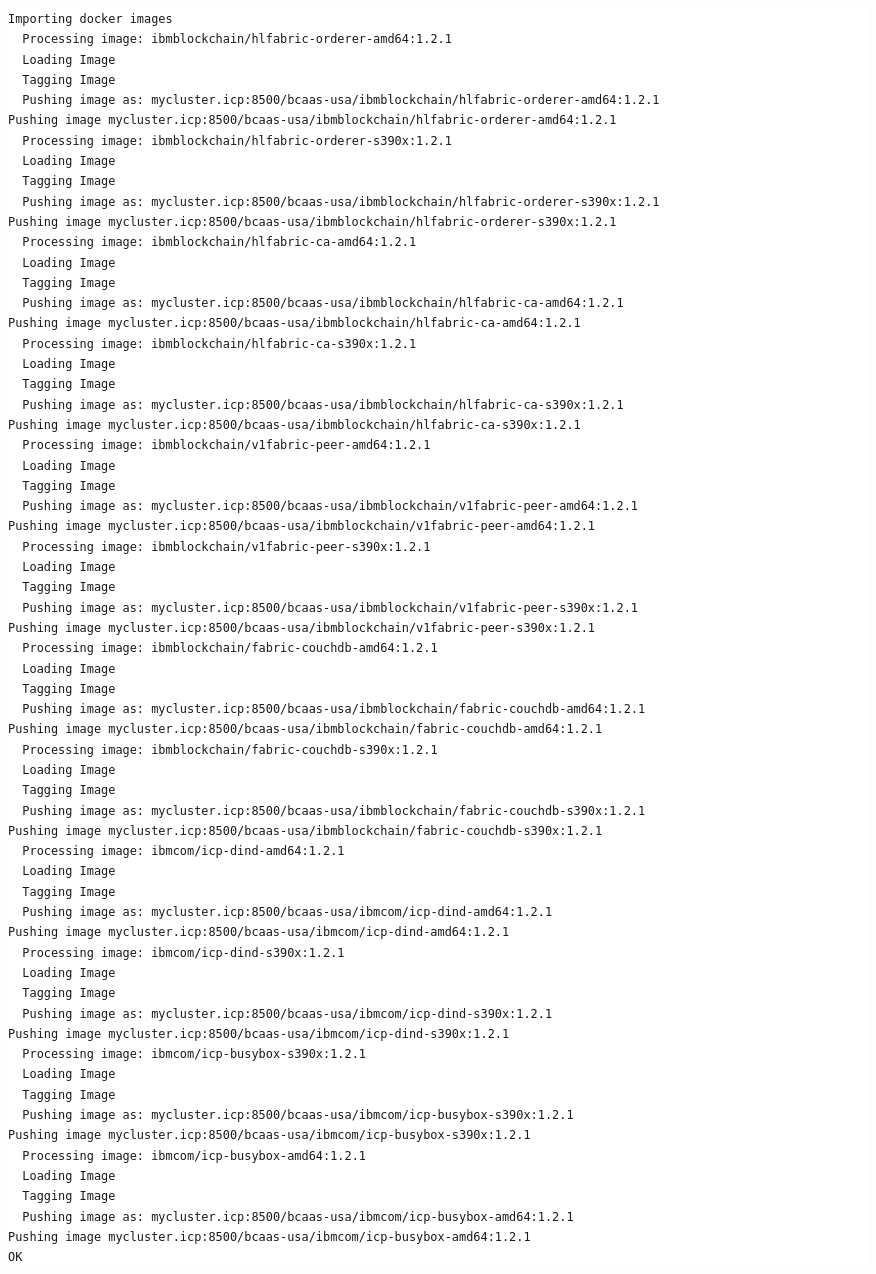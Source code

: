     Importing docker images
      Processing image: ibmblockchain/hlfabric-orderer-amd64:1.2.1
      Loading Image
      Tagging Image
      Pushing image as: mycluster.icp:8500/bcaas-usa/ibmblockchain/hlfabric-orderer-amd64:1.2.1
    Pushing image mycluster.icp:8500/bcaas-usa/ibmblockchain/hlfabric-orderer-amd64:1.2.1
      Processing image: ibmblockchain/hlfabric-orderer-s390x:1.2.1
      Loading Image
      Tagging Image
      Pushing image as: mycluster.icp:8500/bcaas-usa/ibmblockchain/hlfabric-orderer-s390x:1.2.1
    Pushing image mycluster.icp:8500/bcaas-usa/ibmblockchain/hlfabric-orderer-s390x:1.2.1
      Processing image: ibmblockchain/hlfabric-ca-amd64:1.2.1
      Loading Image
      Tagging Image
      Pushing image as: mycluster.icp:8500/bcaas-usa/ibmblockchain/hlfabric-ca-amd64:1.2.1
    Pushing image mycluster.icp:8500/bcaas-usa/ibmblockchain/hlfabric-ca-amd64:1.2.1
      Processing image: ibmblockchain/hlfabric-ca-s390x:1.2.1
      Loading Image
      Tagging Image
      Pushing image as: mycluster.icp:8500/bcaas-usa/ibmblockchain/hlfabric-ca-s390x:1.2.1
    Pushing image mycluster.icp:8500/bcaas-usa/ibmblockchain/hlfabric-ca-s390x:1.2.1
      Processing image: ibmblockchain/v1fabric-peer-amd64:1.2.1
      Loading Image
      Tagging Image
      Pushing image as: mycluster.icp:8500/bcaas-usa/ibmblockchain/v1fabric-peer-amd64:1.2.1
    Pushing image mycluster.icp:8500/bcaas-usa/ibmblockchain/v1fabric-peer-amd64:1.2.1
      Processing image: ibmblockchain/v1fabric-peer-s390x:1.2.1
      Loading Image
      Tagging Image
      Pushing image as: mycluster.icp:8500/bcaas-usa/ibmblockchain/v1fabric-peer-s390x:1.2.1
    Pushing image mycluster.icp:8500/bcaas-usa/ibmblockchain/v1fabric-peer-s390x:1.2.1
      Processing image: ibmblockchain/fabric-couchdb-amd64:1.2.1
      Loading Image
      Tagging Image
      Pushing image as: mycluster.icp:8500/bcaas-usa/ibmblockchain/fabric-couchdb-amd64:1.2.1
    Pushing image mycluster.icp:8500/bcaas-usa/ibmblockchain/fabric-couchdb-amd64:1.2.1
      Processing image: ibmblockchain/fabric-couchdb-s390x:1.2.1
      Loading Image
      Tagging Image
      Pushing image as: mycluster.icp:8500/bcaas-usa/ibmblockchain/fabric-couchdb-s390x:1.2.1
    Pushing image mycluster.icp:8500/bcaas-usa/ibmblockchain/fabric-couchdb-s390x:1.2.1
      Processing image: ibmcom/icp-dind-amd64:1.2.1
      Loading Image
      Tagging Image
      Pushing image as: mycluster.icp:8500/bcaas-usa/ibmcom/icp-dind-amd64:1.2.1
    Pushing image mycluster.icp:8500/bcaas-usa/ibmcom/icp-dind-amd64:1.2.1
      Processing image: ibmcom/icp-dind-s390x:1.2.1
      Loading Image
      Tagging Image
      Pushing image as: mycluster.icp:8500/bcaas-usa/ibmcom/icp-dind-s390x:1.2.1
    Pushing image mycluster.icp:8500/bcaas-usa/ibmcom/icp-dind-s390x:1.2.1
      Processing image: ibmcom/icp-busybox-s390x:1.2.1
      Loading Image
      Tagging Image
      Pushing image as: mycluster.icp:8500/bcaas-usa/ibmcom/icp-busybox-s390x:1.2.1
    Pushing image mycluster.icp:8500/bcaas-usa/ibmcom/icp-busybox-s390x:1.2.1
      Processing image: ibmcom/icp-busybox-amd64:1.2.1
      Loading Image
      Tagging Image
      Pushing image as: mycluster.icp:8500/bcaas-usa/ibmcom/icp-busybox-amd64:1.2.1
    Pushing image mycluster.icp:8500/bcaas-usa/ibmcom/icp-busybox-amd64:1.2.1
    OK
